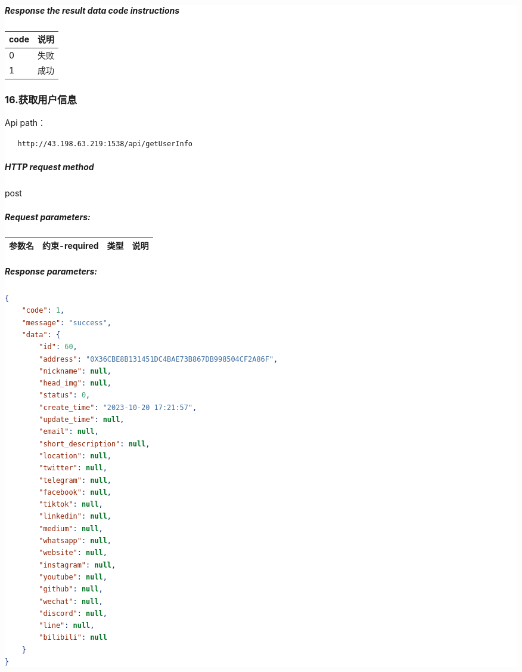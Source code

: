##### Response the result data code instructions

| code         | 说明                             |
| -------------|:---------------------------------|
| 0            | 失败   |
| 1            | 成功   |    

### 16.获取用户信息
 
Api path：

```bash
   http://43.198.63.219:1538/api/getUserInfo
```

##### HTTP request method

post

##### Request parameters:

| 参数名   | 约束-required | 类型 | 说明 |
| :------ |:------ | :------    |:------ |

##### Response parameters:

```json
{
    "code": 1,
    "message": "success",
    "data": {
        "id": 60,
        "address": "0X36CBE8B131451DC4BAE73B867DB998504CF2A86F",
        "nickname": null,
        "head_img": null,
        "status": 0,
        "create_time": "2023-10-20 17:21:57",
        "update_time": null,
        "email": null,
        "short_description": null,
        "location": null,
        "twitter": null,
        "telegram": null,
        "facebook": null,
        "tiktok": null,
        "linkedin": null,
        "medium": null,
        "whatsapp": null,
        "website": null,
        "instagram": null,
        "youtube": null,
        "github": null,
        "wechat": null,
        "discord": null,
        "line": null,
        "bilibili": null
    }
}
```

